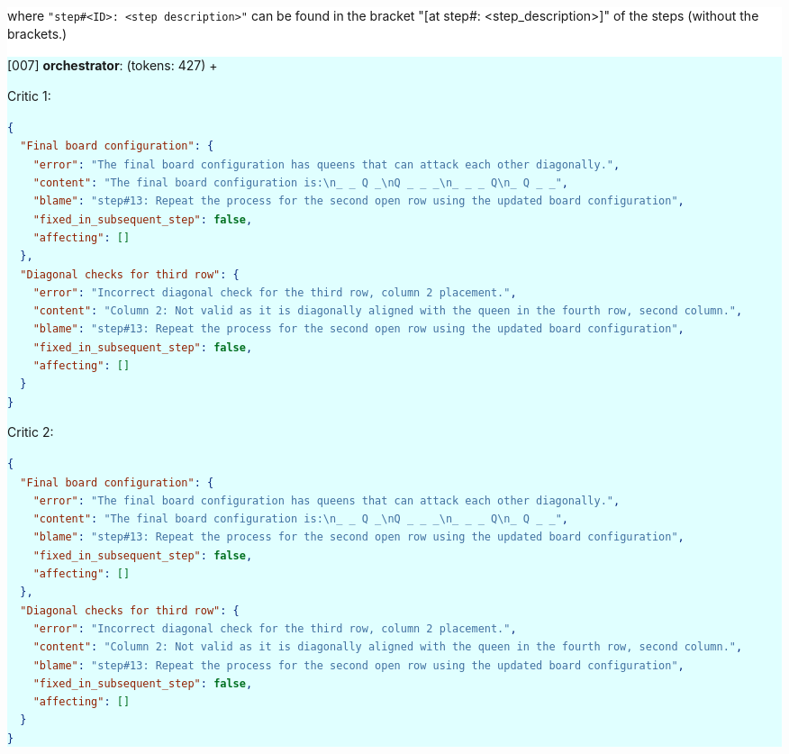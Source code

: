 where `"step#<ID>: <step description>"` can be found in the bracket "[at step#<ID>: <step_description>]" of the steps 
(without the brackets.)


</div></div>

<div class="section_header collapsible" style="background-color:lightcyan">
<div class="header">[007] <b>orchestrator</b>: (tokens: 427) +</div>
<div class="content">

Critic 1:
```json
{
  "Final board configuration": {
    "error": "The final board configuration has queens that can attack each other diagonally.",
    "content": "The final board configuration is:\n_ _ Q _\nQ _ _ _\n_ _ _ Q\n_ Q _ _",
    "blame": "step#13: Repeat the process for the second open row using the updated board configuration",
    "fixed_in_subsequent_step": false,
    "affecting": []
  },
  "Diagonal checks for third row": {
    "error": "Incorrect diagonal check for the third row, column 2 placement.",
    "content": "Column 2: Not valid as it is diagonally aligned with the queen in the fourth row, second column.",
    "blame": "step#13: Repeat the process for the second open row using the updated board configuration",
    "fixed_in_subsequent_step": false,
    "affecting": []
  }
}
```

Critic 2:
```json
{
  "Final board configuration": {
    "error": "The final board configuration has queens that can attack each other diagonally.",
    "content": "The final board configuration is:\n_ _ Q _\nQ _ _ _\n_ _ _ Q\n_ Q _ _",
    "blame": "step#13: Repeat the process for the second open row using the updated board configuration",
    "fixed_in_subsequent_step": false,
    "affecting": []
  },
  "Diagonal checks for third row": {
    "error": "Incorrect diagonal check for the third row, column 2 placement.",
    "content": "Column 2: Not valid as it is diagonally aligned with the queen in the fourth row, second column.",
    "blame": "step#13: Repeat the process for the second open row using the updated board configuration",
    "fixed_in_subsequent_step": false,
    "affecting": []
  }
}
```
